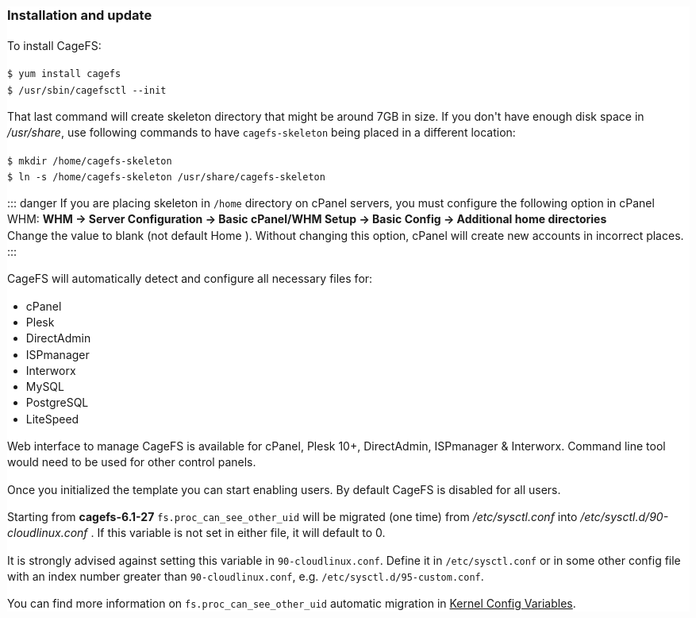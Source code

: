 
### Installation and update

To install CageFS:
<div class="notranslate">

```
$ yum install cagefs
$ /usr/sbin/cagefsctl --init
```
</div>

That last command will create skeleton directory that might be around 7GB in size. If you don't have enough disk space in _/usr/share_, use following commands to have <span class="notranslate"> `cagefs-skeleton` </span> being placed in a different location:
<div class="notranslate">

```
$ mkdir /home/cagefs-skeleton
$ ln -s /home/cagefs-skeleton /usr/share/cagefs-skeleton
```
</div>

::: danger
If you are placing skeleton in <span class="notranslate">`/home`</span> directory on cPanel servers, you must configure the following option in cPanel WHM: <span class="notranslate"> **WHM -> Server Configuration -> Basic cPanel/WHM Setup -> Basic Config -> Additional home directories** </span>  
Change the value to blank (not default <span class="notranslate"> Home </span> ). Without changing this option, cPanel will create new accounts in incorrect places.
:::

CageFS will automatically detect and configure all necessary files for:
* cPanel
* Plesk
* DirectAdmin
* ISPmanager
* Interworx
* MySQL
* PostgreSQL
* LiteSpeed

Web interface to manage CageFS is available for cPanel, Plesk 10+, DirectAdmin, ISPmanager & Interworx. Command line tool would need to be used for other control panels.

Once you initialized the template you can start enabling users. By default CageFS is disabled for all users.

Starting from **cagefs-6.1-27** <span class="notranslate">`fs.proc_can_see_other_uid`</span> will be migrated (one time) from _/etc/sysctl.conf_ into _/etc/sysctl.d/90-cloudlinux.conf_ . If this variable is not set in either file, it will default to 0.

It is strongly advised against setting this variable in `90-cloudlinux.conf`. Define it in `/etc/sysctl.conf` or in some other config file with an index number greater than `90-cloudlinux.conf`, e.g. `/etc/sysctl.d/95-custom.conf`.

You can find more information on <span class="notranslate">`fs.proc_can_see_other_uid`</span> automatic migration in [Kernel Config Variables](/cloudlinux_os_kernel/#kernel-config-variables).
